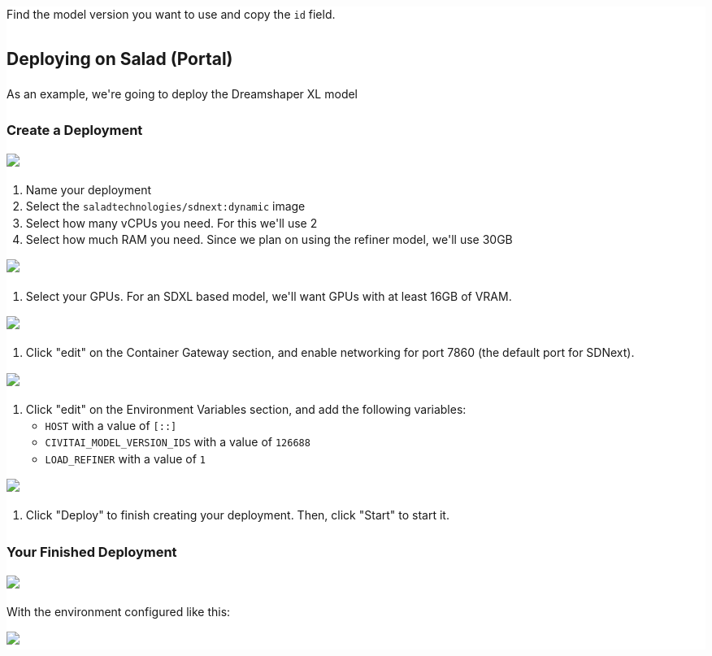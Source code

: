 Find the model version you want to use and copy the `id` field.

## Deploying on Salad (Portal)

As an example, we're going to deploy the Dreamshaper XL model

### Create a Deployment

![](https://files.readme.io/c987955-setup11.png)


1. Name your deployment
2. Select the `saladtechnologies/sdnext:dynamic` image
3. Select how many vCPUs you need. For this we'll use 2
4. Select how much RAM you need. Since we plan on using the refiner model, we'll use 30GB

![](https://files.readme.io/799dedc-setup21.png)

1. Select your GPUs. For an SDXL based model, we'll want GPUs with at least 16GB of VRAM.

![](https://files.readme.io/71b63f5-setup31.png)

1. Click "edit" on the Container Gateway section, and enable networking for port 7860 (the default port for SDNext).

![](https://files.readme.io/2fc613c-image.png)

1. Click "edit" on the Environment Variables section, and add the following variables:
   - `HOST` with a value of `[::]`
   - `CIVITAI_MODEL_VERSION_IDS` with a value of `126688`
   - `LOAD_REFINER` with a value of `1`

![](https://files.readme.io/b22f861-setup51.png)

1. Click "Deploy" to finish creating your deployment. Then, click "Start" to start it.

### Your Finished Deployment

![](https://files.readme.io/13ae364-deployment-info1.png)

With the environment configured like this:

![](https://files.readme.io/8e30503-deployed-env1.png)
